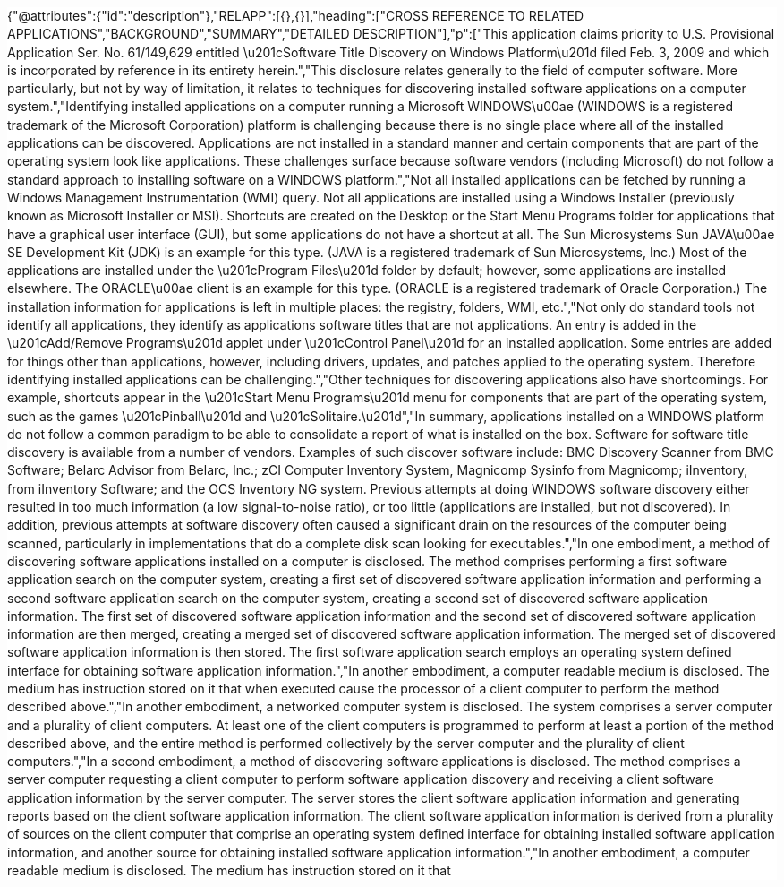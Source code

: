 {"@attributes":{"id":"description"},"RELAPP":[{},{}],"heading":["CROSS REFERENCE TO RELATED APPLICATIONS","BACKGROUND","SUMMARY","DETAILED DESCRIPTION"],"p":["This application claims priority to U.S. Provisional Application Ser. No. 61\/149,629 entitled \u201cSoftware Title Discovery on Windows Platform\u201d filed Feb. 3, 2009 and which is incorporated by reference in its entirety herein.","This disclosure relates generally to the field of computer software. More particularly, but not by way of limitation, it relates to techniques for discovering installed software applications on a computer system.","Identifying installed applications on a computer running a Microsoft WINDOWS\u00ae (WINDOWS is a registered trademark of the Microsoft Corporation) platform is challenging because there is no single place where all of the installed applications can be discovered. Applications are not installed in a standard manner and certain components that are part of the operating system look like applications. These challenges surface because software vendors (including Microsoft) do not follow a standard approach to installing software on a WINDOWS platform.","Not all installed applications can be fetched by running a Windows Management Instrumentation (WMI) query. Not all applications are installed using a Windows Installer (previously known as Microsoft Installer or MSI). Shortcuts are created on the Desktop or the Start Menu Programs folder for applications that have a graphical user interface (GUI), but some applications do not have a shortcut at all. The Sun Microsystems Sun JAVA\u00ae SE Development Kit (JDK) is an example for this type. (JAVA is a registered trademark of Sun Microsystems, Inc.) Most of the applications are installed under the \u201cProgram Files\u201d folder by default; however, some applications are installed elsewhere. The ORACLE\u00ae client is an example for this type. (ORACLE is a registered trademark of Oracle Corporation.) The installation information for applications is left in multiple places: the registry, folders, WMI, etc.","Not only do standard tools not identify all applications, they identify as applications software titles that are not applications. An entry is added in the \u201cAdd\/Remove Programs\u201d applet under \u201cControl Panel\u201d for an installed application. Some entries are added for things other than applications, however, including drivers, updates, and patches applied to the operating system. Therefore identifying installed applications can be challenging.","Other techniques for discovering applications also have shortcomings. For example, shortcuts appear in the \u201cStart Menu Programs\u201d menu for components that are part of the operating system, such as the games \u201cPinball\u201d and \u201cSolitaire.\u201d","In summary, applications installed on a WINDOWS platform do not follow a common paradigm to be able to consolidate a report of what is installed on the box. Software for software title discovery is available from a number of vendors. Examples of such discover software include: BMC Discovery Scanner from BMC Software; Belarc Advisor from Belarc, Inc.; zCI Computer Inventory System, Magnicomp Sysinfo from Magnicomp; iInventory, from iInventory Software; and the OCS Inventory NG system. Previous attempts at doing WINDOWS software discovery either resulted in too much information (a low signal-to-noise ratio), or too little (applications are installed, but not discovered). In addition, previous attempts at software discovery often caused a significant drain on the resources of the computer being scanned, particularly in implementations that do a complete disk scan looking for executables.","In one embodiment, a method of discovering software applications installed on a computer is disclosed. The method comprises performing a first software application search on the computer system, creating a first set of discovered software application information and performing a second software application search on the computer system, creating a second set of discovered software application information. The first set of discovered software application information and the second set of discovered software application information are then merged, creating a merged set of discovered software application information. The merged set of discovered software application information is then stored. The first software application search employs an operating system defined interface for obtaining software application information.","In another embodiment, a computer readable medium is disclosed. The medium has instruction stored on it that when executed cause the processor of a client computer to perform the method described above.","In another embodiment, a networked computer system is disclosed. The system comprises a server computer and a plurality of client computers. At least one of the client computers is programmed to perform at least a portion of the method described above, and the entire method is performed collectively by the server computer and the plurality of client computers.","In a second embodiment, a method of discovering software applications is disclosed. The method comprises a server computer requesting a client computer to perform software application discovery and receiving a client software application information by the server computer. The server stores the client software application information and generating reports based on the client software application information. The client software application information is derived from a plurality of sources on the client computer that comprise an operating system defined interface for obtaining installed software application information, and another source for obtaining installed software application information.","In another embodiment, a computer readable medium is disclosed. The medium has instruction stored on it that